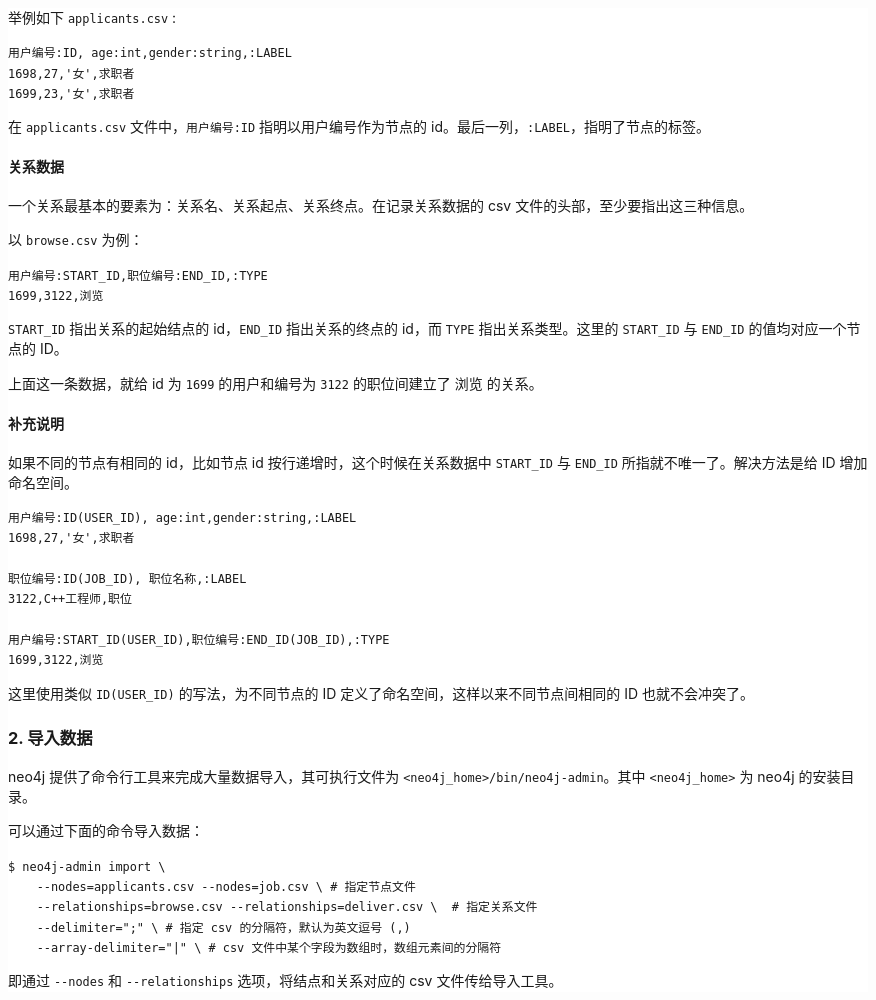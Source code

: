 举例如下 `applicants.csv` :

```csv
用户编号:ID, age:int,gender:string,:LABEL
1698,27,'女',求职者
1699,23,'女',求职者
```

在 `applicants.csv` 文件中，`用户编号:ID` 指明以用户编号作为节点的 id。最后一列，`:LABEL`，指明了节点的标签。

#### 关系数据

一个关系最基本的要素为：关系名、关系起点、关系终点。在记录关系数据的 csv 文件的头部，至少要指出这三种信息。

以 `browse.csv` 为例：

```csv
用户编号:START_ID,职位编号:END_ID,:TYPE
1699,3122,浏览
```

`START_ID` 指出关系的起始结点的 id，`END_ID` 指出关系的终点的 id，而 `TYPE` 指出关系类型。这里的 `START_ID` 与 `END_ID` 的值均对应一个节点的 ID。

上面这一条数据，就给 id 为 `1699` 的用户和编号为 `3122` 的职位间建立了 浏览 的关系。

#### 补充说明

如果不同的节点有相同的 id，比如节点 id 按行递增时，这个时候在关系数据中 `START_ID` 与 `END_ID` 所指就不唯一了。解决方法是给 ID 增加命名空间。

```csv
用户编号:ID(USER_ID), age:int,gender:string,:LABEL
1698,27,'女',求职者

职位编号:ID(JOB_ID), 职位名称,:LABEL
3122,C++工程师,职位

用户编号:START_ID(USER_ID),职位编号:END_ID(JOB_ID),:TYPE
1699,3122,浏览
```

这里使用类似 `ID(USER_ID)` 的写法，为不同节点的 ID 定义了命名空间，这样以来不同节点间相同的 ID 也就不会冲突了。

### 2. 导入数据

neo4j 提供了命令行工具来完成大量数据导入，其可执行文件为 `<neo4j_home>/bin/neo4j-admin`。其中 `<neo4j_home>` 为 neo4j 的安装目录。

可以通过下面的命令导入数据：

```shell
$ neo4j-admin import \ 
    --nodes=applicants.csv --nodes=job.csv \ # 指定节点文件
    --relationships=browse.csv --relationships=deliver.csv \  # 指定关系文件
    --delimiter=";" \ # 指定 csv 的分隔符，默认为英文逗号 (,)
    --array-delimiter="|" \ # csv 文件中某个字段为数组时，数组元素间的分隔符
```

即通过 `--nodes` 和 `--relationships` 选项，将结点和关系对应的 csv 文件传给导入工具。
